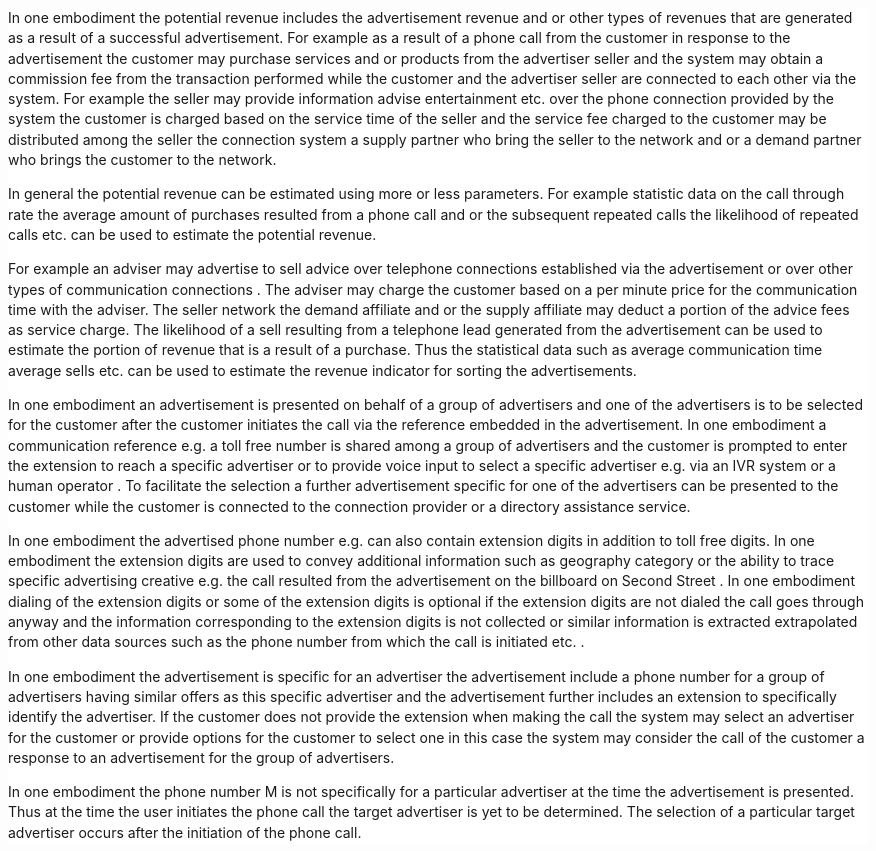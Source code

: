 In one embodiment the potential revenue includes the advertisement revenue and or other types of revenues that are generated as a result of a successful advertisement. For example as a result of a phone call from the customer in response to the advertisement the customer may purchase services and or products from the advertiser seller and the system may obtain a commission fee from the transaction performed while the customer and the advertiser seller are connected to each other via the system. For example the seller may provide information advise entertainment etc. over the phone connection provided by the system the customer is charged based on the service time of the seller and the service fee charged to the customer may be distributed among the seller the connection system a supply partner who bring the seller to the network and or a demand partner who brings the customer to the network.

In general the potential revenue can be estimated using more or less parameters. For example statistic data on the call through rate the average amount of purchases resulted from a phone call and or the subsequent repeated calls the likelihood of repeated calls etc. can be used to estimate the potential revenue.

For example an adviser may advertise to sell advice over telephone connections established via the advertisement or over other types of communication connections . The adviser may charge the customer based on a per minute price for the communication time with the adviser. The seller network the demand affiliate and or the supply affiliate may deduct a portion of the advice fees as service charge. The likelihood of a sell resulting from a telephone lead generated from the advertisement can be used to estimate the portion of revenue that is a result of a purchase. Thus the statistical data such as average communication time average sells etc. can be used to estimate the revenue indicator for sorting the advertisements.

In one embodiment an advertisement is presented on behalf of a group of advertisers and one of the advertisers is to be selected for the customer after the customer initiates the call via the reference embedded in the advertisement. In one embodiment a communication reference e.g. a toll free number is shared among a group of advertisers and the customer is prompted to enter the extension to reach a specific advertiser or to provide voice input to select a specific advertiser e.g. via an IVR system or a human operator . To facilitate the selection a further advertisement specific for one of the advertisers can be presented to the customer while the customer is connected to the connection provider or a directory assistance service.

In one embodiment the advertised phone number e.g. can also contain extension digits in addition to toll free digits. In one embodiment the extension digits are used to convey additional information such as geography category or the ability to trace specific advertising creative e.g. the call resulted from the advertisement on the billboard on Second Street . In one embodiment dialing of the extension digits or some of the extension digits is optional if the extension digits are not dialed the call goes through anyway and the information corresponding to the extension digits is not collected or similar information is extracted extrapolated from other data sources such as the phone number from which the call is initiated etc. .

In one embodiment the advertisement is specific for an advertiser the advertisement include a phone number for a group of advertisers having similar offers as this specific advertiser and the advertisement further includes an extension to specifically identify the advertiser. If the customer does not provide the extension when making the call the system may select an advertiser for the customer or provide options for the customer to select one in this case the system may consider the call of the customer a response to an advertisement for the group of advertisers.

In one embodiment the phone number M is not specifically for a particular advertiser at the time the advertisement is presented. Thus at the time the user initiates the phone call the target advertiser is yet to be determined. The selection of a particular target advertiser occurs after the initiation of the phone call.
